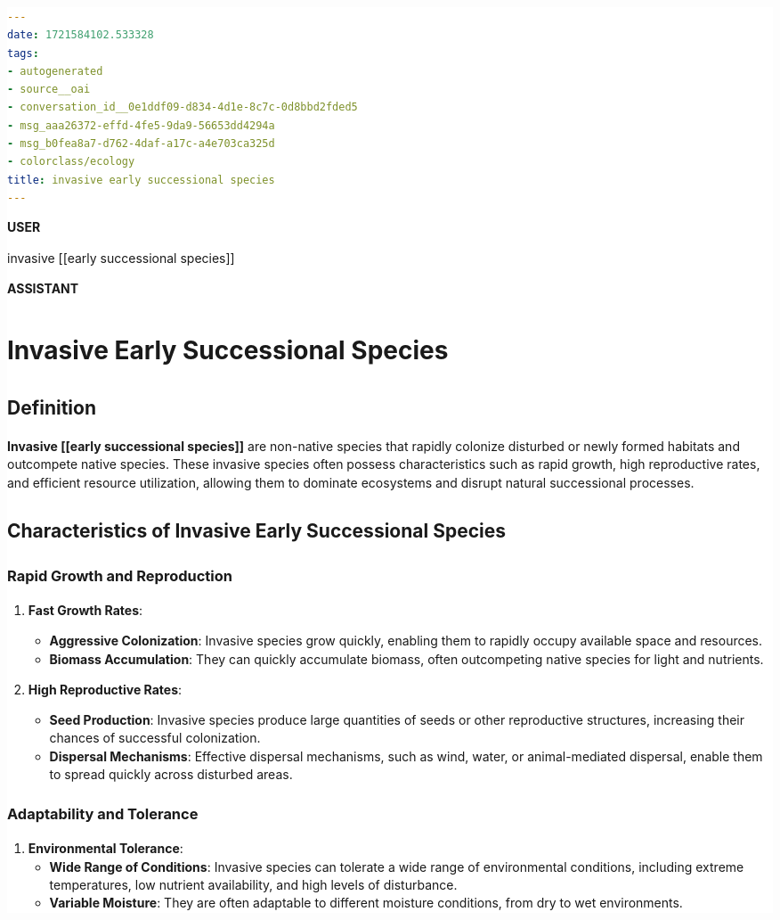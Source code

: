```yaml
---
date: 1721584102.533328
tags:
- autogenerated
- source__oai
- conversation_id__0e1ddf09-d834-4d1e-8c7c-0d8bbd2fded5
- msg_aaa26372-effd-4fe5-9da9-56653dd4294a
- msg_b0fea8a7-d762-4daf-a17c-a4e703ca325d
- colorclass/ecology
title: invasive early successional species
---
```


**USER**

invasive [[early successional species]]


**ASSISTANT**

# Invasive Early Successional Species

## Definition

**Invasive [[early successional species]]** are non-native species that rapidly colonize disturbed or newly formed habitats and outcompete native species. These invasive species often possess characteristics such as rapid growth, high reproductive rates, and efficient resource utilization, allowing them to dominate ecosystems and disrupt natural successional processes.

## Characteristics of Invasive Early Successional Species

### Rapid Growth and Reproduction

1. **Fast Growth Rates**:
   - **Aggressive Colonization**: Invasive species grow quickly, enabling them to rapidly occupy available space and resources.
   - **Biomass Accumulation**: They can quickly accumulate biomass, often outcompeting native species for light and nutrients.

2. **High Reproductive Rates**:
   - **Seed Production**: Invasive species produce large quantities of seeds or other reproductive structures, increasing their chances of successful colonization.
   - **Dispersal Mechanisms**: Effective dispersal mechanisms, such as wind, water, or animal-mediated dispersal, enable them to spread quickly across disturbed areas.

### Adaptability and Tolerance

1. **Environmental Tolerance**:
   - **Wide Range of Conditions**: Invasive species can tolerate a wide range of environmental conditions, including extreme temperatures, low nutrient availability, and high levels of disturbance.
   - **Variable Moisture**: They are often adaptable to different moisture conditions, from dry to wet environments.
